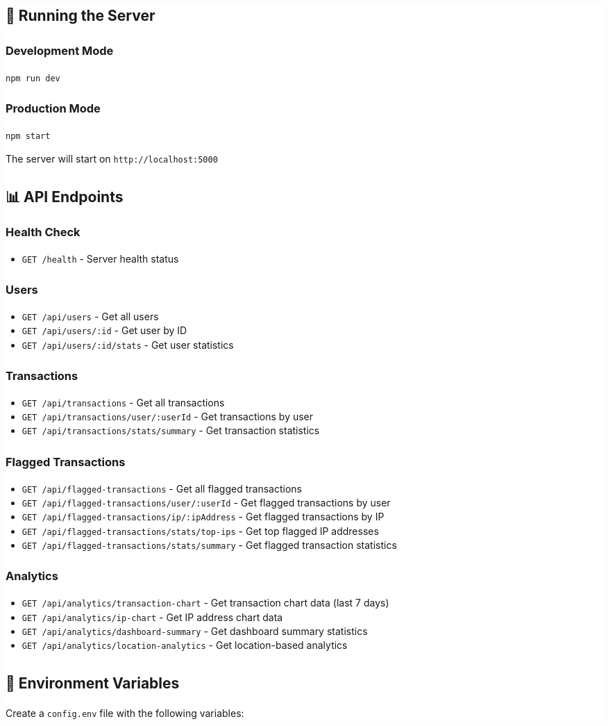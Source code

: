 ## 🚀 Running the Server

### Development Mode

```bash
npm run dev
```

### Production Mode

```bash
npm start
```

The server will start on `http://localhost:5000`

## 📊 API Endpoints

### Health Check

- `GET /health` - Server health status

### Users

- `GET /api/users` - Get all users
- `GET /api/users/:id` - Get user by ID
- `GET /api/users/:id/stats` - Get user statistics

### Transactions

- `GET /api/transactions` - Get all transactions
- `GET /api/transactions/user/:userId` - Get transactions by user
- `GET /api/transactions/stats/summary` - Get transaction statistics

### Flagged Transactions

- `GET /api/flagged-transactions` - Get all flagged transactions
- `GET /api/flagged-transactions/user/:userId` - Get flagged transactions by user
- `GET /api/flagged-transactions/ip/:ipAddress` - Get flagged transactions by IP
- `GET /api/flagged-transactions/stats/top-ips` - Get top flagged IP addresses
- `GET /api/flagged-transactions/stats/summary` - Get flagged transaction statistics

### Analytics

- `GET /api/analytics/transaction-chart` - Get transaction chart data (last 7 days)
- `GET /api/analytics/ip-chart` - Get IP address chart data
- `GET /api/analytics/dashboard-summary` - Get dashboard summary statistics
- `GET /api/analytics/location-analytics` - Get location-based analytics

## 🔧 Environment Variables

Create a `config.env` file with the following variables:

